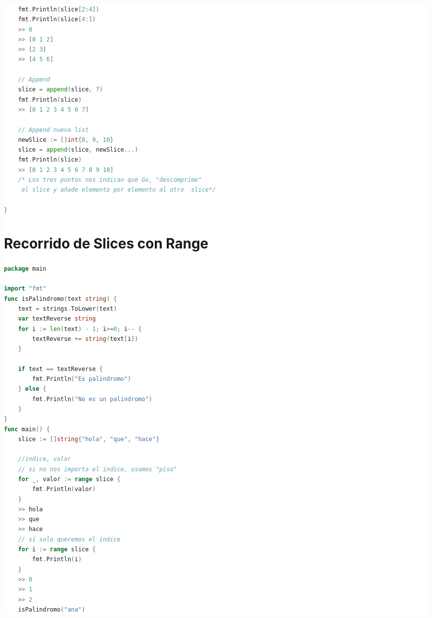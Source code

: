 ```Go 
	fmt.Println(slice[2:4])
	fmt.Println(slice[4:])
	>> 0 
	>> [0 1 2]
	>> [2 3]
	>> [4 5 6]
	
	// Append
	slice = append(slice, 7)
	fmt.Println(slice)
	>> [0 1 2 3 4 5 6 7]
	
	// Append nueva list
	newSlice := []int{8, 9, 10}
	slice = append(slice, newSlice...)
	fmt.Println(slice)
	>> [0 1 2 3 4 5 6 7 8 9 10]
	/* Los tres puntos nos indican que Go, "descomprime"
	 el slice y añade elemento por elemento al otro  slice*/
	
}

```

# Recorrido de Slices con Range

```Go 
package main 

import "fmt"
func isPalindromo(text string) {
	text = strings.ToLower(text)
	var textReverse string
	for i := len(text) - 1; i>=0; i-- {
		textReverse += string(text[i])
	}
	
	if text == textReverse {
		fmt.Println("Es palindromo")
	} else {
		fmt.Println("No es un palindromo")
	}
}
func main() {
	slice := []string{"hola", "que", "hace"}
	
	//indice, valor
	// si no nos importa el indice, usamos "piso"
	for _, valor := range slice {
		fmt.Println(valor)
	}
	>> hola
	>> que 
	>> hace
	// si solo queremos el indice 
	for i := range slice {
		fmt.Println(i)
	}
	>> 0 
	>> 1
	>> 2
	isPalindromo("ana")
```